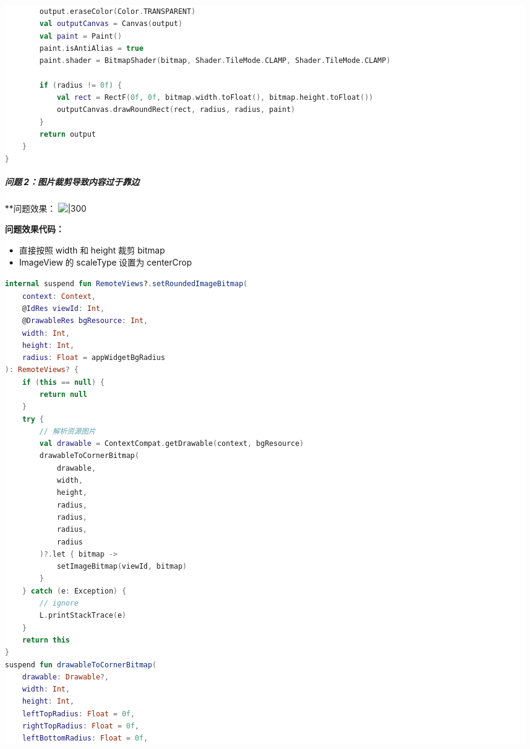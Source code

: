 ```kotlin
        output.eraseColor(Color.TRANSPARENT)  
        val outputCanvas = Canvas(output)  
        val paint = Paint()  
        paint.isAntiAlias = true  
        paint.shader = BitmapShader(bitmap, Shader.TileMode.CLAMP, Shader.TileMode.CLAMP)  
  
        if (radius != 0f) {  
            val rect = RectF(0f, 0f, bitmap.width.toFloat(), bitmap.height.toFloat())  
            outputCanvas.drawRoundRect(rect, radius, radius, paint)  
        }  
        return output  
    }  
}
```

##### 问题 2：图片裁剪导致内容过于靠边

**问题效果：
![|300](https://raw.githubusercontent.com/hacket/ObsidianOSS/master/obsidian/20241009102811.png)

**问题效果代码：**

- 直接按照 width 和 height 裁剪 bitmap
- ImageView 的 scaleType 设置为 centerCrop

```kotlin
internal suspend fun RemoteViews?.setRoundedImageBitmap(
    context: Context,
    @IdRes viewId: Int,
    @DrawableRes bgResource: Int,
    width: Int,
    height: Int,
    radius: Float = appWidgetBgRadius
): RemoteViews? {
    if (this == null) {
        return null
    }
    try {
        // 解析资源图片
        val drawable = ContextCompat.getDrawable(context, bgResource)
        drawableToCornerBitmap(
            drawable,
            width,
            height,
            radius,
            radius,
            radius,
            radius
        )?.let { bitmap ->
            setImageBitmap(viewId, bitmap)
        }
    } catch (e: Exception) {
        // ignore
        L.printStackTrace(e)
    }
    return this
}
suspend fun drawableToCornerBitmap(
    drawable: Drawable?,
    width: Int,
    height: Int,
    leftTopRadius: Float = 0f,
    rightTopRadius: Float = 0f,
    leftBottomRadius: Float = 0f,
```